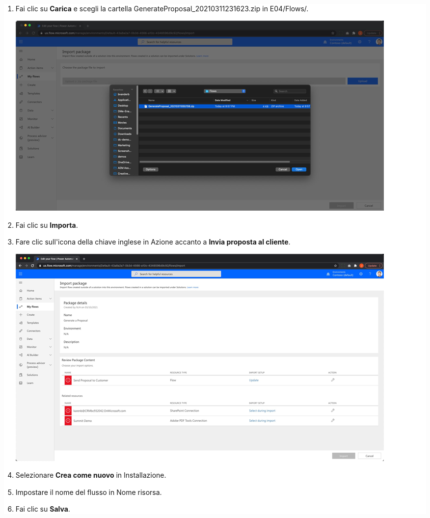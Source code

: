 1. Fai clic su **Carica** e scegli la cartella GenerateProposal_20210311231623.zip in E04/Flows/.

   ![Schermata della selezione della cartella](assets/documentautomation/automation_41.png)

1. Fai clic su **Importa**.

1. Fare clic sull&#39;icona della chiave inglese in Azione accanto a **Invia proposta al cliente**.

   ![Schermata dell&#39;icona della chiave inglese](assets/documentautomation/automation_42.png)

1. Selezionare **Crea come nuovo** in Installazione.
1. Impostare il nome del flusso in Nome risorsa.
1. Fai clic su **Salva**.
